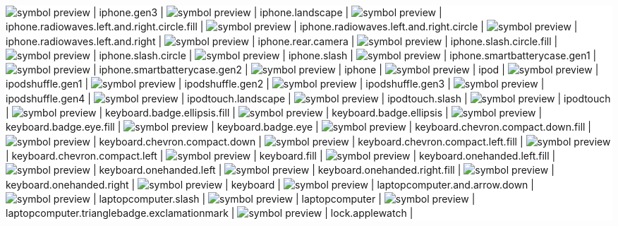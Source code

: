 ![symbol preview](<../svg/Monochrome=iphone.gen3.svg>) | iphone.gen3  | 
![symbol preview](<../svg/Monochrome=iphone.landscape.svg>) | iphone.landscape  | 
![symbol preview](<../svg/Monochrome=iphone.radiowaves.left.and.right.circle.fill.svg>) | iphone.radiowaves.left.and.right.circle.fill  | 
![symbol preview](<../svg/Monochrome=iphone.radiowaves.left.and.right.circle.svg>) | iphone.radiowaves.left.and.right.circle  | 
![symbol preview](<../svg/Monochrome=iphone.radiowaves.left.and.right.svg>) | iphone.radiowaves.left.and.right  | 
![symbol preview](<../svg/Monochrome=iphone.rear.camera.svg>) | iphone.rear.camera  | 
![symbol preview](<../svg/Monochrome=iphone.slash.circle.fill.svg>) | iphone.slash.circle.fill  | 
![symbol preview](<../svg/Monochrome=iphone.slash.circle.svg>) | iphone.slash.circle  | 
![symbol preview](<../svg/Monochrome=iphone.slash.svg>) | iphone.slash  | 
![symbol preview](<../svg/Monochrome=iphone.smartbatterycase.gen1.svg>) | iphone.smartbatterycase.gen1  | 
![symbol preview](<../svg/Monochrome=iphone.smartbatterycase.gen2.svg>) | iphone.smartbatterycase.gen2  | 
![symbol preview](<../svg/Monochrome=iphone.svg>) | iphone  | 
![symbol preview](<../svg/Monochrome=ipod.svg>) | ipod  | 
![symbol preview](<../svg/Monochrome=ipodshuffle.gen1.svg>) | ipodshuffle.gen1  | 
![symbol preview](<../svg/Monochrome=ipodshuffle.gen2.svg>) | ipodshuffle.gen2  | 
![symbol preview](<../svg/Monochrome=ipodshuffle.gen3.svg>) | ipodshuffle.gen3  | 
![symbol preview](<../svg/Monochrome=ipodshuffle.gen4.svg>) | ipodshuffle.gen4  | 
![symbol preview](<../svg/Monochrome=ipodtouch.landscape.svg>) | ipodtouch.landscape  | 
![symbol preview](<../svg/Monochrome=ipodtouch.slash.svg>) | ipodtouch.slash  | 
![symbol preview](<../svg/Monochrome=ipodtouch.svg>) | ipodtouch  | 
![symbol preview](<../svg/Monochrome=keyboard.badge.ellipsis.fill.svg>) | keyboard.badge.ellipsis.fill  | 
![symbol preview](<../svg/Monochrome=keyboard.badge.ellipsis.svg>) | keyboard.badge.ellipsis  | 
![symbol preview](<../svg/Monochrome=keyboard.badge.eye.fill.svg>) | keyboard.badge.eye.fill  | 
![symbol preview](<../svg/Monochrome=keyboard.badge.eye.svg>) | keyboard.badge.eye  | 
![symbol preview](<../svg/Monochrome=keyboard.chevron.compact.down.fill.svg>) | keyboard.chevron.compact.down.fill  | 
![symbol preview](<../svg/Monochrome=keyboard.chevron.compact.down.svg>) | keyboard.chevron.compact.down  | 
![symbol preview](<../svg/Monochrome=keyboard.chevron.compact.left.fill.svg>) | keyboard.chevron.compact.left.fill  | 
![symbol preview](<../svg/Monochrome=keyboard.chevron.compact.left.svg>) | keyboard.chevron.compact.left  | 
![symbol preview](<../svg/Monochrome=keyboard.fill.svg>) | keyboard.fill  | 
![symbol preview](<../svg/Monochrome=keyboard.onehanded.left.fill.svg>) | keyboard.onehanded.left.fill  | 
![symbol preview](<../svg/Monochrome=keyboard.onehanded.left.svg>) | keyboard.onehanded.left  | 
![symbol preview](<../svg/Monochrome=keyboard.onehanded.right.fill.svg>) | keyboard.onehanded.right.fill  | 
![symbol preview](<../svg/Monochrome=keyboard.onehanded.right.svg>) | keyboard.onehanded.right  | 
![symbol preview](<../svg/Monochrome=keyboard.svg>) | keyboard  | 
![symbol preview](<../svg/Monochrome=laptopcomputer.and.arrow.down.svg>) | laptopcomputer.and.arrow.down  | 
![symbol preview](<../svg/Monochrome=laptopcomputer.slash.svg>) | laptopcomputer.slash  | 
![symbol preview](<../svg/Monochrome=laptopcomputer.svg>) | laptopcomputer  | 
![symbol preview](<../svg/Monochrome=laptopcomputer.trianglebadge.exclamationmark.svg>) | laptopcomputer.trianglebadge.exclamationmark  | 
![symbol preview](<../svg/Monochrome=lock.applewatch.svg>) | lock.applewatch  | 